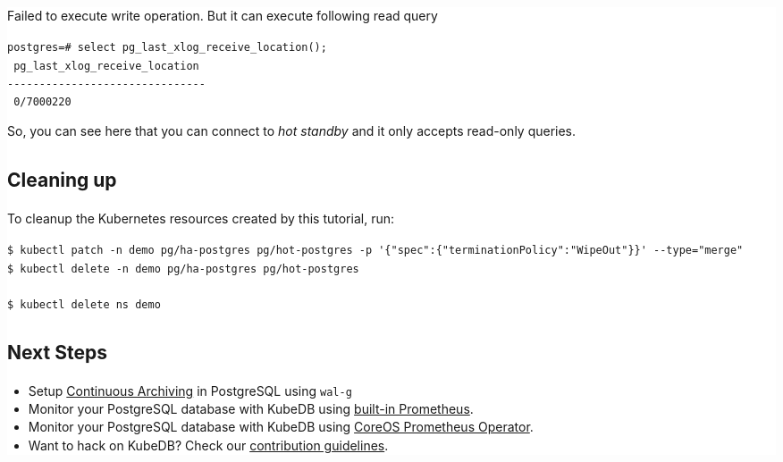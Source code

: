 Failed to execute write operation. But it can execute following read query

```console
postgres=# select pg_last_xlog_receive_location();
 pg_last_xlog_receive_location
-------------------------------
 0/7000220
```

So, you can see here that you can connect to *hot standby* and it only accepts read-only queries.

## Cleaning up

To cleanup the Kubernetes resources created by this tutorial, run:

```console
$ kubectl patch -n demo pg/ha-postgres pg/hot-postgres -p '{"spec":{"terminationPolicy":"WipeOut"}}' --type="merge"
$ kubectl delete -n demo pg/ha-postgres pg/hot-postgres

$ kubectl delete ns demo
```

## Next Steps

- Setup [Continuous Archiving](/docs/guides/postgres/snapshot/wal/continuous_archiving.md) in PostgreSQL using `wal-g`
- Monitor your PostgreSQL database with KubeDB using [built-in Prometheus](/docs/guides/postgres/monitoring/using-builtin-prometheus.md).
- Monitor your PostgreSQL database with KubeDB using [CoreOS Prometheus Operator](/docs/guides/postgres/monitoring/using-coreos-prometheus-operator.md).
- Want to hack on KubeDB? Check our [contribution guidelines](/docs/CONTRIBUTING.md).
